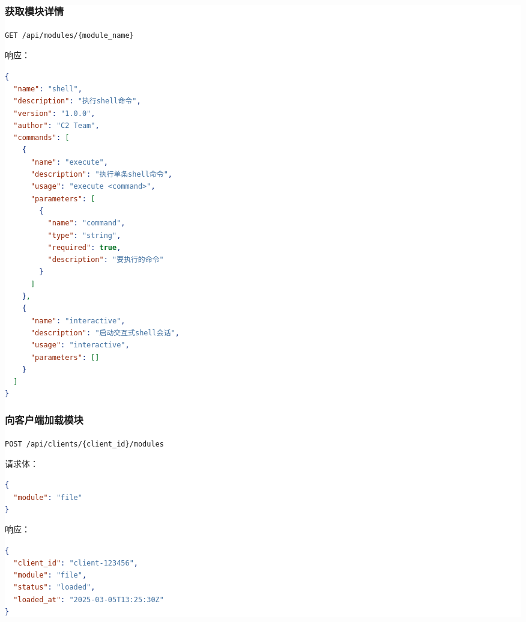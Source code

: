 ### 获取模块详情

```
GET /api/modules/{module_name}
```

响应：
```json
{
  "name": "shell",
  "description": "执行shell命令",
  "version": "1.0.0",
  "author": "C2 Team",
  "commands": [
    {
      "name": "execute",
      "description": "执行单条shell命令",
      "usage": "execute <command>",
      "parameters": [
        {
          "name": "command",
          "type": "string",
          "required": true,
          "description": "要执行的命令"
        }
      ]
    },
    {
      "name": "interactive",
      "description": "启动交互式shell会话",
      "usage": "interactive",
      "parameters": []
    }
  ]
}
```

### 向客户端加载模块

```
POST /api/clients/{client_id}/modules
```

请求体：
```json
{
  "module": "file"
}
```

响应：
```json
{
  "client_id": "client-123456",
  "module": "file",
  "status": "loaded",
  "loaded_at": "2025-03-05T13:25:30Z"
}
```
